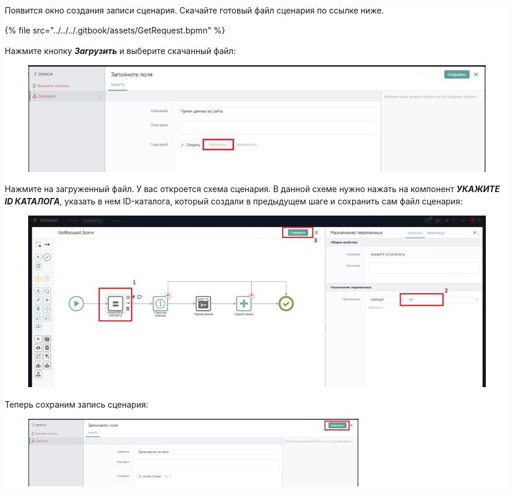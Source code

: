 Появится окно создания записи сценария. Скачайте готовый файл сценария по ссылке ниже.

{% file src="../../../.gitbook/assets/GetRequest.bpmn" %}

Нажмите кнопку _**Загрузить**_ и выберите скачанный файл:

<figure><img src="../../../.gitbook/assets/Снимок экрана 2024-10-22 215518.jpg" alt=""><figcaption></figcaption></figure>

Нажмите на загруженный файл. У вас откроется схема сценария. В данной схеме нужно нажать на компонент _**УКАЖИТЕ ID КАТАЛОГА**_, указать в нем ID-каталога, который создали в предыдущем шаге и сохранить сам файл сценария:

<figure><img src="../../../.gitbook/assets/Снимок экрана 2024-10-22 215950.jpg" alt=""><figcaption></figcaption></figure>

Теперь сохраним запись сценария:

<figure><img src="../../../.gitbook/assets/Снимок экрана 2024-10-21 134351.png" alt="" width="563"><figcaption></figcaption></figure>
